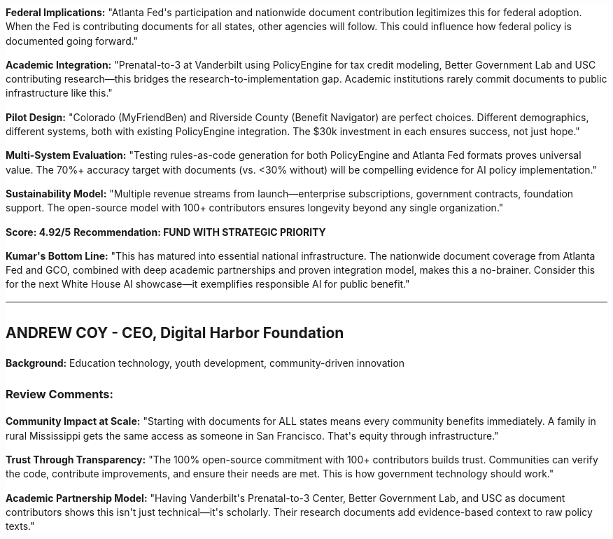 **Federal Implications:**
"Atlanta Fed's participation and nationwide document contribution legitimizes this for federal adoption. When the Fed is contributing documents for all states, other agencies will follow. This could influence how federal policy is documented going forward."

**Academic Integration:**
"Prenatal-to-3 at Vanderbilt using PolicyEngine for tax credit modeling, Better Government Lab and USC contributing research—this bridges the research-to-implementation gap. Academic institutions rarely commit documents to public infrastructure like this."

**Pilot Design:**
"Colorado (MyFriendBen) and Riverside County (Benefit Navigator) are perfect choices. Different demographics, different systems, both with existing PolicyEngine integration. The $30k investment in each ensures success, not just hope."

**Multi-System Evaluation:**
"Testing rules-as-code generation for both PolicyEngine and Atlanta Fed formats proves universal value. The 70%+ accuracy target with documents (vs. <30% without) will be compelling evidence for AI policy implementation."

**Sustainability Model:**
"Multiple revenue streams from launch—enterprise subscriptions, government contracts, foundation support. The open-source model with 100+ contributors ensures longevity beyond any single organization."

**Score: 4.92/5**
**Recommendation: FUND WITH STRATEGIC PRIORITY**

**Kumar's Bottom Line:**
"This has matured into essential national infrastructure. The nationwide document coverage from Atlanta Fed and GCO, combined with deep academic partnerships and proven integration model, makes this a no-brainer. Consider this for the next White House AI showcase—it exemplifies responsible AI for public benefit."

---

## ANDREW COY - CEO, Digital Harbor Foundation
**Background:** Education technology, youth development, community-driven innovation

### Review Comments:

**Community Impact at Scale:**
"Starting with documents for ALL states means every community benefits immediately. A family in rural Mississippi gets the same access as someone in San Francisco. That's equity through infrastructure."

**Trust Through Transparency:**
"The 100% open-source commitment with 100+ contributors builds trust. Communities can verify the code, contribute improvements, and ensure their needs are met. This is how government technology should work."

**Academic Partnership Model:**
"Having Vanderbilt's Prenatal-to-3 Center, Better Government Lab, and USC as document contributors shows this isn't just technical—it's scholarly. Their research documents add evidence-based context to raw policy texts."
